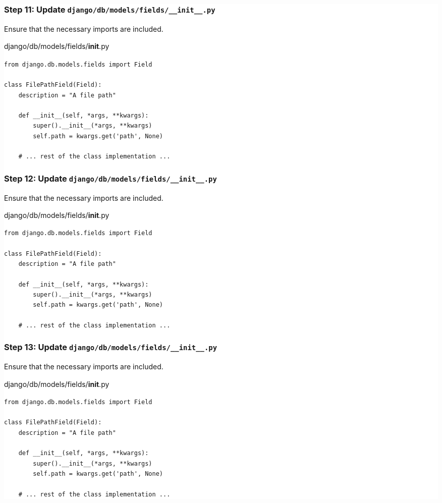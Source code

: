 ### Step 11: Update `django/db/models/fields/__init__.py`

Ensure that the necessary imports are included.

django/db/models/fields/__init__.py
```
from django.db.models.fields import Field

class FilePathField(Field):
    description = "A file path"

    def __init__(self, *args, **kwargs):
        super().__init__(*args, **kwargs)
        self.path = kwargs.get('path', None)

    # ... rest of the class implementation ...
```

### Step 12: Update `django/db/models/fields/__init__.py`

Ensure that the necessary imports are included.

django/db/models/fields/__init__.py
```
from django.db.models.fields import Field

class FilePathField(Field):
    description = "A file path"

    def __init__(self, *args, **kwargs):
        super().__init__(*args, **kwargs)
        self.path = kwargs.get('path', None)

    # ... rest of the class implementation ...
```

### Step 13: Update `django/db/models/fields/__init__.py`

Ensure that the necessary imports are included.

django/db/models/fields/__init__.py
```
from django.db.models.fields import Field

class FilePathField(Field):
    description = "A file path"

    def __init__(self, *args, **kwargs):
        super().__init__(*args, **kwargs)
        self.path = kwargs.get('path', None)

    # ... rest of the class implementation ...
```
